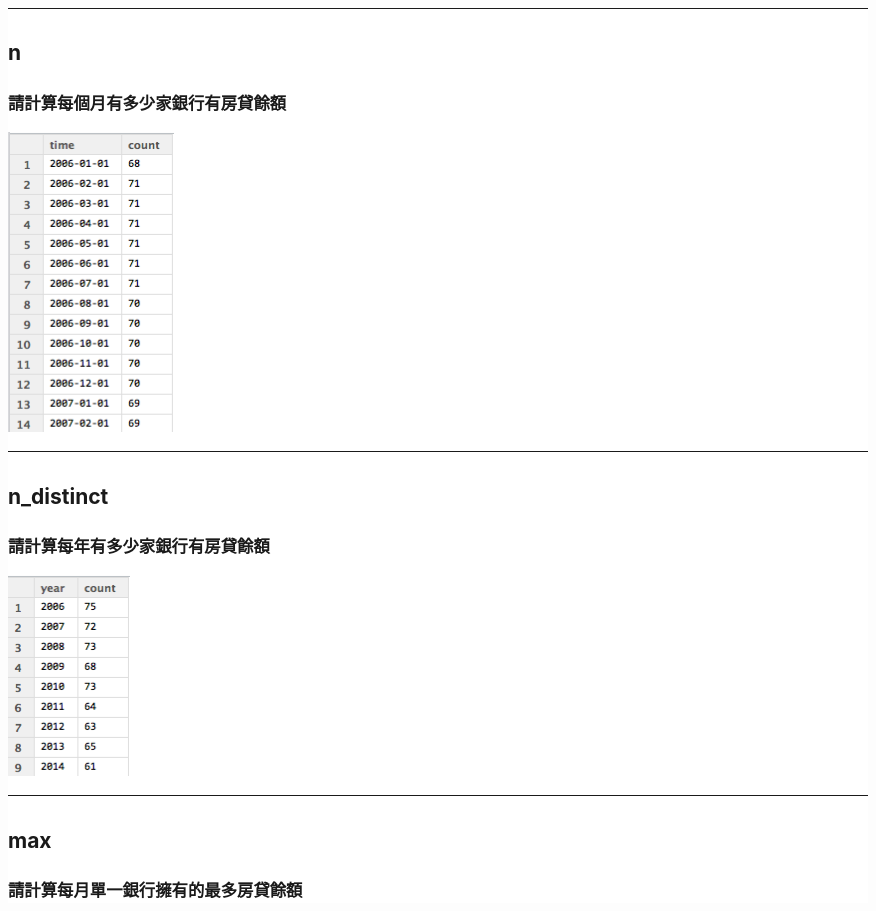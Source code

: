 
---

## n

### 請計算每個月有多少家銀行有房貸餘額

<img src="./resources/figures/R_ETL_N.png"></img>



---

## n_distinct

### 請計算每年有多少家銀行有房貸餘額


<img src="./resources/figures/R_ETL_NDISTINCT.png"></img>

---

## max

### 請計算每月單一銀行擁有的最多房貸餘額
